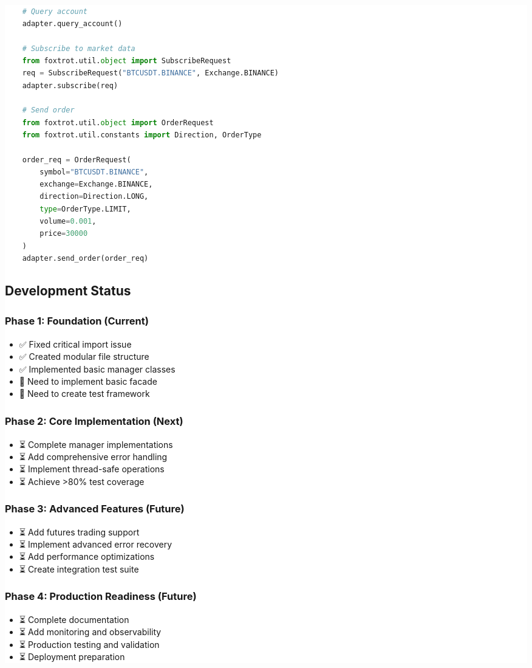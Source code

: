 ```python
    # Query account
    adapter.query_account()
    
    # Subscribe to market data
    from foxtrot.util.object import SubscribeRequest
    req = SubscribeRequest("BTCUSDT.BINANCE", Exchange.BINANCE)
    adapter.subscribe(req)
    
    # Send order
    from foxtrot.util.object import OrderRequest
    from foxtrot.util.constants import Direction, OrderType
    
    order_req = OrderRequest(
        symbol="BTCUSDT.BINANCE",
        exchange=Exchange.BINANCE,
        direction=Direction.LONG,
        type=OrderType.LIMIT,
        volume=0.001,
        price=30000
    )
    adapter.send_order(order_req)
```

## Development Status

### Phase 1: Foundation (Current)
- ✅ Fixed critical import issue
- ✅ Created modular file structure  
- ✅ Implemented basic manager classes
- 🔄 Need to implement basic facade
- 🔄 Need to create test framework

### Phase 2: Core Implementation (Next)
- ⏳ Complete manager implementations
- ⏳ Add comprehensive error handling
- ⏳ Implement thread-safe operations
- ⏳ Achieve >80% test coverage

### Phase 3: Advanced Features (Future)
- ⏳ Add futures trading support
- ⏳ Implement advanced error recovery
- ⏳ Add performance optimizations
- ⏳ Create integration test suite

### Phase 4: Production Readiness (Future)
- ⏳ Complete documentation
- ⏳ Add monitoring and observability
- ⏳ Production testing and validation
- ⏳ Deployment preparation
